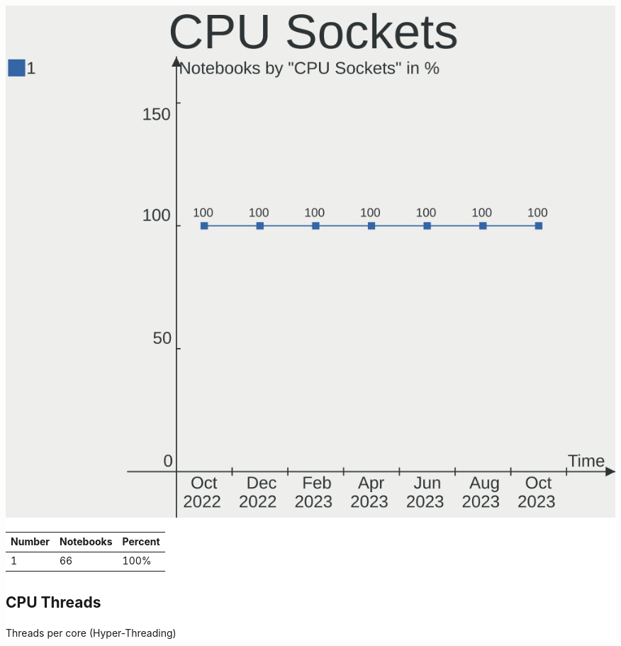 ![CPU Sockets](./images/line_chart/cpu_sockets.svg)

| Number | Notebooks | Percent |
|--------|-----------|---------|
| 1      | 66        | 100%    |

CPU Threads
-----------

Threads per core (Hyper-Threading)

